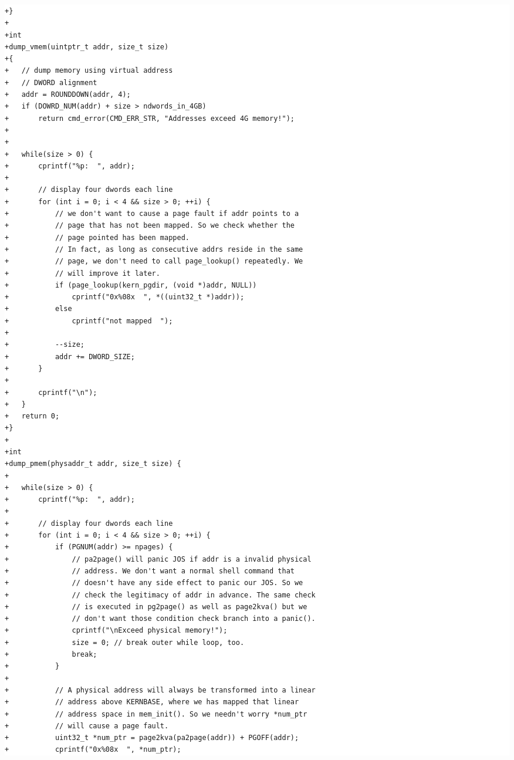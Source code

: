 ```git
+}
+
+int
+dump_vmem(uintptr_t addr, size_t size)
+{
+	// dump memory using virtual address
+	// DWORD alignment
+	addr = ROUNDDOWN(addr, 4);
+	if (DOWRD_NUM(addr) + size > ndwords_in_4GB)
+		return cmd_error(CMD_ERR_STR, "Addresses exceed 4G memory!");
+
+	
+	while(size > 0) {
+		cprintf("%p:  ", addr);
+		
+		// display four dwords each line
+		for (int i = 0; i < 4 && size > 0; ++i) {
+			// we don't want to cause a page fault if addr points to a
+			// page that has not been mapped. So we check whether the
+			// page pointed has been mapped.
+			// In fact, as long as consecutive addrs reside in the same
+			// page, we don't need to call page_lookup() repeatedly. We
+			// will improve it later.
+			if (page_lookup(kern_pgdir, (void *)addr, NULL))
+				cprintf("0x%08x  ", *((uint32_t *)addr));
+			else
+				cprintf("not mapped  ");
+			
+			--size;
+			addr += DWORD_SIZE;
+		}
+
+		cprintf("\n");
+	}
+	return 0;
+}
+
+int
+dump_pmem(physaddr_t addr, size_t size) {
+	
+	while(size > 0) {
+		cprintf("%p:  ", addr);
+		
+		// display four dwords each line
+		for (int i = 0; i < 4 && size > 0; ++i) {
+			if (PGNUM(addr) >= npages) {
+				// pa2page() will panic JOS if addr is a invalid physical
+				// address. We don't want a normal shell command that
+				// doesn't have any side effect to panic our JOS. So we
+				// check the legitimacy of addr in advance. The same check
+				// is executed in pg2page() as well as page2kva() but we
+				// don't want those condition check branch into a panic().
+				cprintf("\nExceed physical memory!");
+				size = 0; // break outer while loop, too.
+				break;
+			}
+
+			// A physical address will always be transformed into a linear
+			// address above KERNBASE, where we has mapped that linear
+			// address space in mem_init(). So we needn't worry *num_ptr
+			// will cause a page fault.
+			uint32_t *num_ptr = page2kva(pa2page(addr)) + PGOFF(addr);
+			cprintf("0x%08x  ", *num_ptr);
```